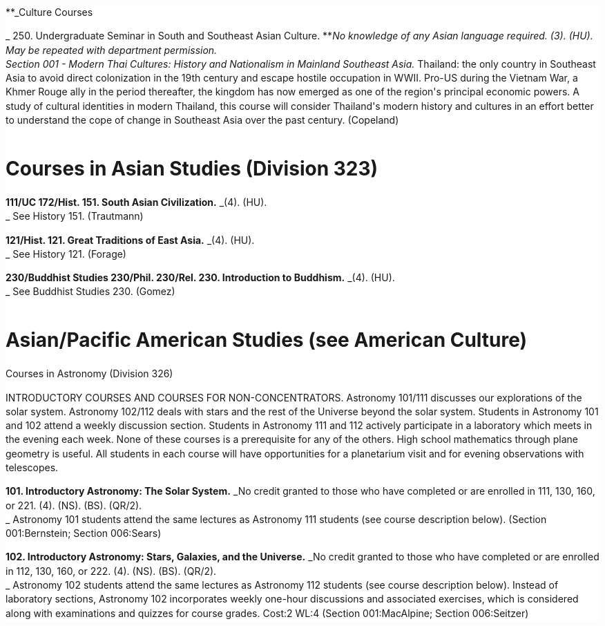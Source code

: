 **_Culture Courses

_ 250\. Undergraduate Seminar in South and Southeast Asian Culture. **_No
knowledge of any Asian language required. (3). (HU). May be repeated with
department permission.  
Section 001 - Modern Thai Cultures: History and Nationalism in Mainland
Southeast Asia._ Thailand: the only country in Southeast Asia to avoid direct
colonization in the 19th century and escape hostile occupation in WWII. Pro-US
during the Vietnam War, a Khmer Rouge ally in the period thereafter, the
kingdom has now emerged as one of the region's principal economic powers. A
study of cultural identities in modern Thailand, this course will consider
Thailand's modern history and cultures in an effort better to understand the
cope of change in Southeast Asia over the past century. (Copeland)

# Courses in Asian Studies (Division 323)

**111/UC 172/Hist. 151. South Asian Civilization.** _(4). (HU).  
_ See History 151. (Trautmann)

**121/Hist. 121. Great Traditions of East Asia.** _(4). (HU).  
_ See History 121. (Forage)

**230/Buddhist Studies 230/Phil. 230/Rel. 230. Introduction to Buddhism.**
_(4). (HU).  
_ See Buddhist Studies 230. (Gomez)

# Asian/Pacific American Studies (see American Culture)  
Courses in Astronomy (Division 326)

INTRODUCTORY COURSES AND COURSES FOR NON-CONCENTRATORS. Astronomy 101/111
discusses our explorations of the solar system. Astronomy 102/112 deals with
stars and the rest of the Universe beyond the solar system. Students in
Astronomy 101 and 102 attend a weekly discussion section. Students in
Astronomy 111 and 112 actively participate in a laboratory which meets in the
evening each week. None of these courses is a prerequisite for any of the
others. High school mathematics through plane geometry is useful. All students
in each course will have opportunities for a planetarium visit and for evening
observations with telescopes.

**101\. Introductory Astronomy: The Solar System.** _No credit granted to
those who have completed or are enrolled in 111, 130, 160, or 221. (4). (NS).
(BS). (QR/2).  
_ Astronomy 101 students attend the same lectures as Astronomy 111 students
(see course description below). (Section 001:Bernstein; Section 006:Sears)

**102\. Introductory Astronomy: Stars, Galaxies, and the Universe.** _No
credit granted to those who have completed or are enrolled in 112, 130, 160,
or 222. (4). (NS). (BS). (QR/2).  
_ Astronomy 102 students attend the same lectures as Astronomy 112 students
(see course description below). Instead of laboratory sections, Astronomy 102
incorporates weekly one-hour discussions and associated exercises, which is
considered along with examinations and quizzes for course grades. Cost:2 WL:4
(Section 001:MacAlpine; Section 006:Seitzer)
